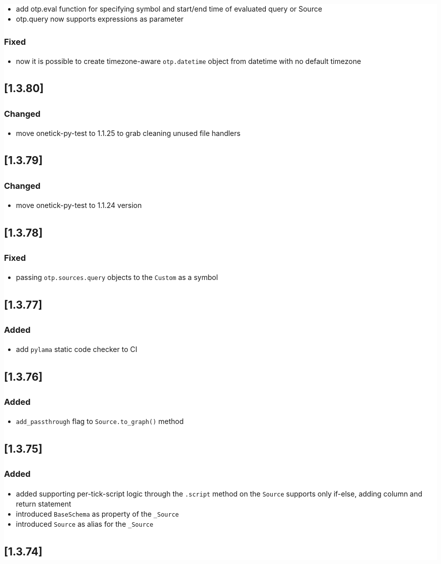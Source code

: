 - add otp.eval function for specifying symbol and start/end time of evaluated query or Source
- otp.query now supports expressions as parameter

### Fixed

- now it is possible to create timezone-aware `otp.datetime` object from datetime with no default timezone

## [1.3.80]

### Changed

- move onetick-py-test to 1.1.25 to grab cleaning unused file handlers

## [1.3.79]

### Changed

- move onetick-py-test to 1.1.24 version

## [1.3.78]

### Fixed

- passing `otp.sources.query` objects to the `Custom` as a symbol

## [1.3.77]

### Added

- add `pylama` static code checker to CI

## [1.3.76]

### Added

- `add_passthrough` flag to `Source.to_graph()` method

## [1.3.75]

### Added

- added supporting per-tick-script logic through the `.script` method on the `Source`
   supports only if-else, adding column and return statement
- introduced `BaseSchema` as property of the `_Source`
- introduced `Source` as alias for the `_Source`

## [1.3.74]
